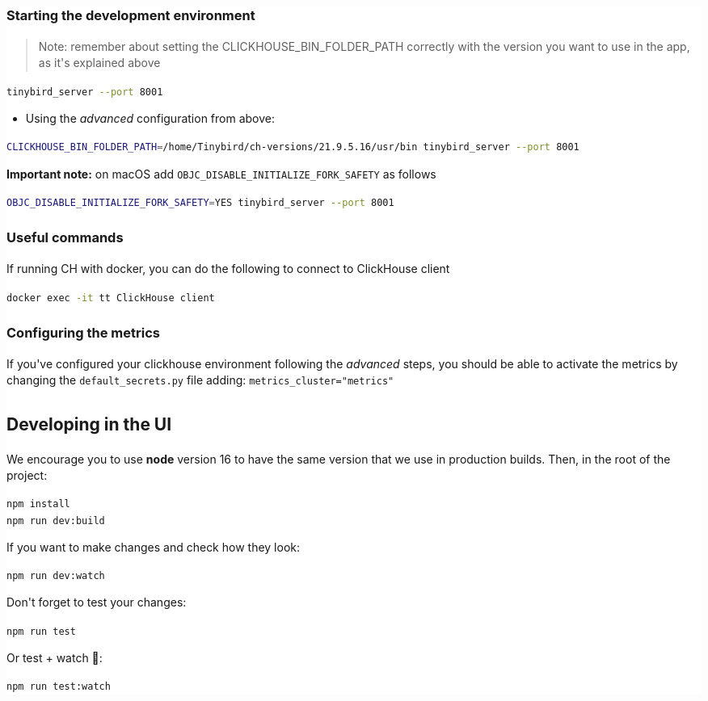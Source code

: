 ### Starting the development environment

> Note: remember about setting the CLICKHOUSE_BIN_FOLDER_PATH correctly with the version you want to use in the app, as it's explained above

```bash
tinybird_server --port 8001
```

* Using the *advanced* configuration from above:

```bash
CLICKHOUSE_BIN_FOLDER_PATH=/home/Tinybird/ch-versions/21.9.5.16/usr/bin tinybird_server --port 8001
```

**Important note:** on macOS add `OBJC_DISABLE_INITIALIZE_FORK_SAFETY` as follows

```bash
OBJC_DISABLE_INITIALIZE_FORK_SAFETY=YES tinybird_server --port 8001
```

### Useful commands

If running CH with docker, you can do the following to connect to ClickHouse client

```bash
docker exec -it tt ClickHouse client
```

### Configuring the metrics

If you've configured your clickhouse environment following the *advanced* steps, you should be able to activate the metrics by changing the `default_secrets.py` file adding: `metrics_cluster="metrics"`

## Developing in the UI

We encourage you to use **node** version 16 to have the same version that we use in production builds. Then, in the root of the project:

```bash
npm install
npm run dev:build
```

If you want to make changes and check how they look:

```bash
npm run dev:watch
```

Don't forget to test your changes:

```bash
npm run test
```

Or test + watch 🤗:

```bash
npm run test:watch
```
